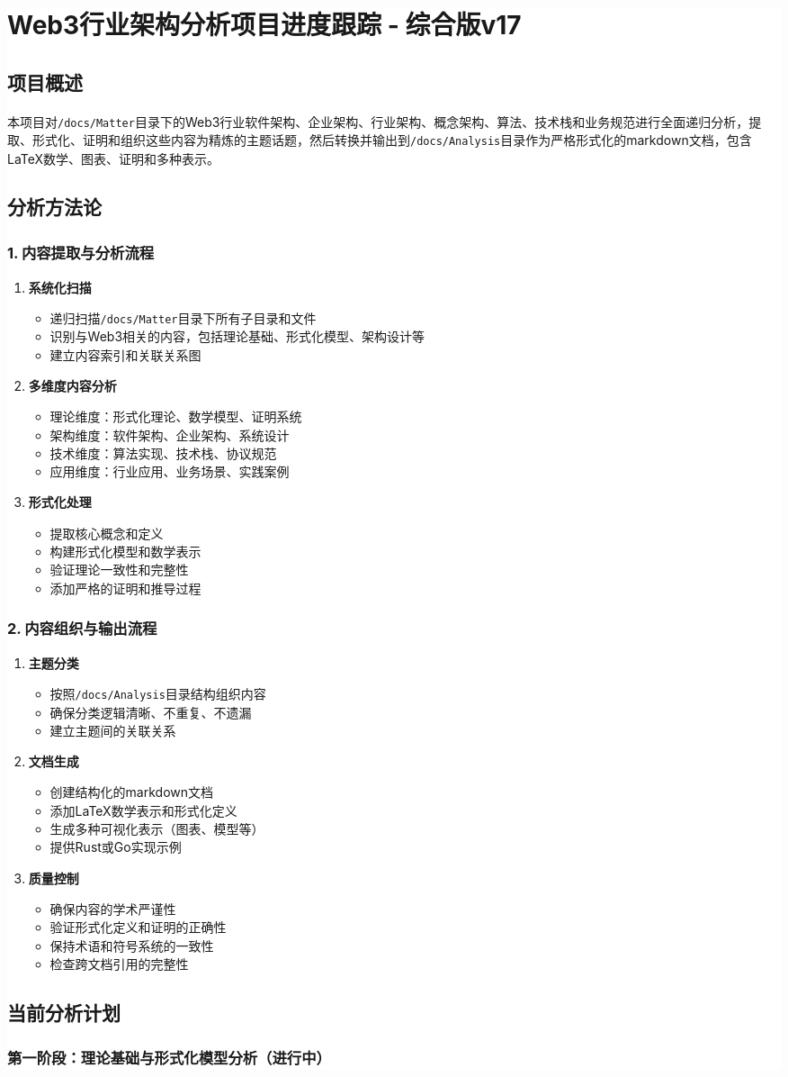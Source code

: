 # Web3行业架构分析项目进度跟踪 - 综合版v17

## 项目概述

本项目对`/docs/Matter`目录下的Web3行业软件架构、企业架构、行业架构、概念架构、算法、技术栈和业务规范进行全面递归分析，提取、形式化、证明和组织这些内容为精炼的主题话题，然后转换并输出到`/docs/Analysis`目录作为严格形式化的markdown文档，包含LaTeX数学、图表、证明和多种表示。

## 分析方法论

### 1. 内容提取与分析流程

1. **系统化扫描**
   - 递归扫描`/docs/Matter`目录下所有子目录和文件
   - 识别与Web3相关的内容，包括理论基础、形式化模型、架构设计等
   - 建立内容索引和关联关系图

2. **多维度内容分析**
   - 理论维度：形式化理论、数学模型、证明系统
   - 架构维度：软件架构、企业架构、系统设计
   - 技术维度：算法实现、技术栈、协议规范
   - 应用维度：行业应用、业务场景、实践案例

3. **形式化处理**
   - 提取核心概念和定义
   - 构建形式化模型和数学表示
   - 验证理论一致性和完整性
   - 添加严格的证明和推导过程

### 2. 内容组织与输出流程

1. **主题分类**
   - 按照`/docs/Analysis`目录结构组织内容
   - 确保分类逻辑清晰、不重复、不遗漏
   - 建立主题间的关联关系

2. **文档生成**
   - 创建结构化的markdown文档
   - 添加LaTeX数学表示和形式化定义
   - 生成多种可视化表示（图表、模型等）
   - 提供Rust或Go实现示例

3. **质量控制**
   - 确保内容的学术严谨性
   - 验证形式化定义和证明的正确性
   - 保持术语和符号系统的一致性
   - 检查跨文档引用的完整性

## 当前分析计划

### 第一阶段：理论基础与形式化模型分析（进行中）
